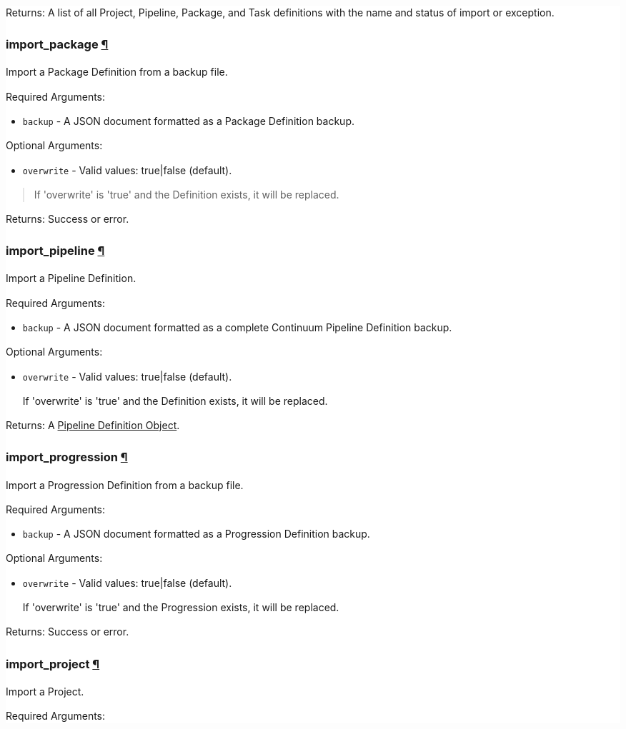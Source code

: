 Returns: A list of all Project, Pipeline, Package, and Task definitions with the name and status of import or exception.


<h3 id="import_package" title="Permalink">import_package&nbsp;<a href="#import_package" style="display: margin-left: 1em;">&para;</a></h3>

Import a Package Definition from a backup file.

Required Arguments:

* `backup` - A JSON document formatted as a Package Definition backup.

Optional Arguments:

* `overwrite` - Valid values: true|false (default).

> If 'overwrite' is 'true' and the Definition exists, it will be replaced.

Returns: Success or error.


<h3 id="import_pipeline" title="Permalink">import_pipeline&nbsp;<a href="#import_pipeline" style="display: margin-left: 1em;">&para;</a></h3>

Import a Pipeline Definition.

Required Arguments:

* `backup` - A JSON document formatted as a complete Continuum Pipeline Definition backup.

Optional Arguments:

* `overwrite` - Valid values: true|false (default).

    If 'overwrite' is 'true' and the Definition exists, it will be replaced.

Returns: A [Pipeline Definition Object](api-response-objects#pipeline-definition).


<h3 id="import_progression" title="Permalink">import_progression&nbsp;<a href="#import_progression" style="display: margin-left: 1em;">&para;</a></h3>

Import a Progression Definition from a backup file.

Required Arguments:

* `backup` - A JSON document formatted as a Progression Definition backup.

Optional Arguments:

* `overwrite` - Valid values: true|false (default).

    If 'overwrite' is 'true' and the Progression exists, it will be replaced.

Returns: Success or error.


<h3 id="import_project" title="Permalink">import_project&nbsp;<a href="#import_project" style="display: margin-left: 1em;">&para;</a></h3>

Import a Project.

Required Arguments:

